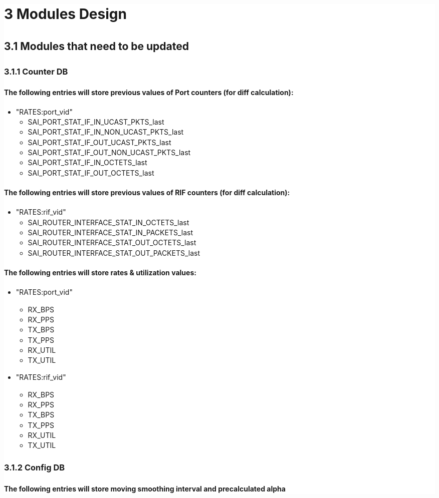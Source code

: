 # 3 Modules Design
## 3.1 Modules that need to be updated

### 3.1.1 Counter DB

#### The following entries will store previous values of Port counters (for diff calculation):

- "RATES:port_vid"
  - SAI_PORT_STAT_IF_IN_UCAST_PKTS_last
  - SAI_PORT_STAT_IF_IN_NON_UCAST_PKTS_last
  - SAI_PORT_STAT_IF_OUT_UCAST_PKTS_last
  - SAI_PORT_STAT_IF_OUT_NON_UCAST_PKTS_last
  - SAI_PORT_STAT_IF_IN_OCTETS_last
  - SAI_PORT_STAT_IF_OUT_OCTETS_last

####  The following entries will store previous values of RIF counters (for diff calculation):

- "RATES:rif_vid"
  - SAI_ROUTER_INTERFACE_STAT_IN_OCTETS_last
  - SAI_ROUTER_INTERFACE_STAT_IN_PACKETS_last
  - SAI_ROUTER_INTERFACE_STAT_OUT_OCTETS_last
  - SAI_ROUTER_INTERFACE_STAT_OUT_PACKETS_last


#### The following entries will store rates & utilization values:

- "RATES:port_vid"
  - RX_BPS
  - RX_PPS
  - TX_BPS
  - TX_PPS
  - RX_UTIL
  - TX_UTIL


- "RATES:rif_vid"
  - RX_BPS
  - RX_PPS
  - TX_BPS
  - TX_PPS
  - RX_UTIL
  - TX_UTIL

### 3.1.2 Config DB

#### The following entries will store moving smoothing interval and precalculated alpha
